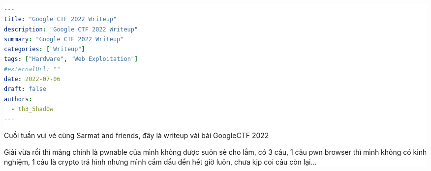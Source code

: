 ```yaml
---
title: "Google CTF 2022 Writeup"
description: "Google CTF 2022 Writeup"
summary: "Google CTF 2022 Writeup"
categories: ["Writeup"]
tags: ["Hardware", "Web Exploitation"]
#externalUrl: ""
date: 2022-07-06
draft: false
authors:
  - th3_5had0w
---
```


Cuồi tuần vui vẻ cùng Sarmat and friends, đây là writeup vài bài GoogleCTF 2022

Giải vừa rồi thì mảng chính là pwnable của mình không được suôn sẻ cho lắm, có 3 câu, 1 câu pwn browser thì mình không có kinh nghiệm, 1 câu là crypto trá hình nhưng mình cắm đầu đến hết giờ luôn, chưa kịp coi câu còn lại...
